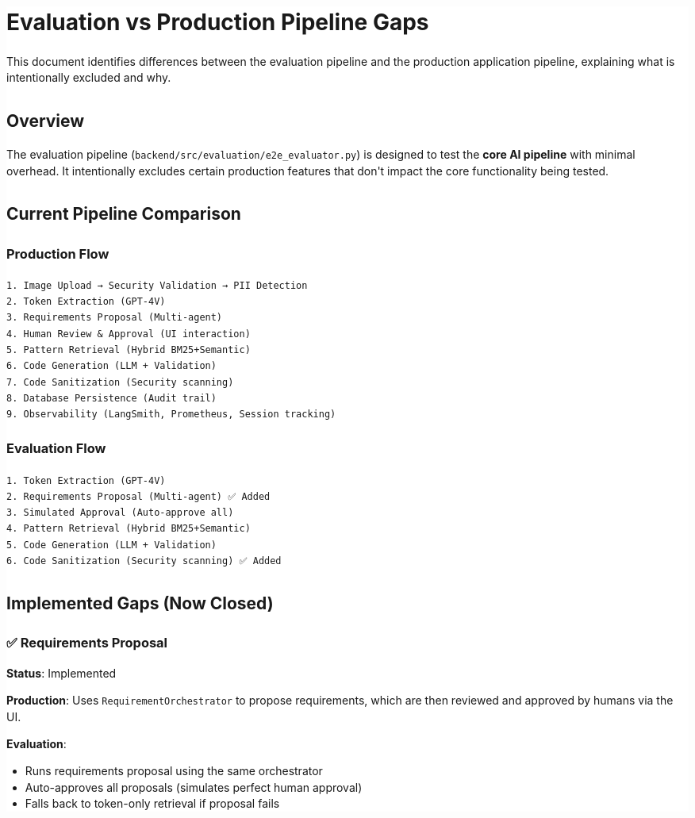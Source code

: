 # Evaluation vs Production Pipeline Gaps

This document identifies differences between the evaluation pipeline and the production application pipeline, explaining what is intentionally excluded and why.

## Overview

The evaluation pipeline (`backend/src/evaluation/e2e_evaluator.py`) is designed to test the **core AI pipeline** with minimal overhead. It intentionally excludes certain production features that don't impact the core functionality being tested.

## Current Pipeline Comparison

### Production Flow

```
1. Image Upload → Security Validation → PII Detection
2. Token Extraction (GPT-4V)
3. Requirements Proposal (Multi-agent)
4. Human Review & Approval (UI interaction)
5. Pattern Retrieval (Hybrid BM25+Semantic)
6. Code Generation (LLM + Validation)
7. Code Sanitization (Security scanning)
8. Database Persistence (Audit trail)
9. Observability (LangSmith, Prometheus, Session tracking)
```

### Evaluation Flow

```
1. Token Extraction (GPT-4V)
2. Requirements Proposal (Multi-agent) ✅ Added
3. Simulated Approval (Auto-approve all)
4. Pattern Retrieval (Hybrid BM25+Semantic)
5. Code Generation (LLM + Validation)
6. Code Sanitization (Security scanning) ✅ Added
```

## Implemented Gaps (Now Closed)

### ✅ Requirements Proposal

**Status**: Implemented

**Production**: Uses `RequirementOrchestrator` to propose requirements, which are then reviewed and approved by humans via the UI.

**Evaluation**:

- Runs requirements proposal using the same orchestrator
- Auto-approves all proposals (simulates perfect human approval)
- Falls back to token-only retrieval if proposal fails
